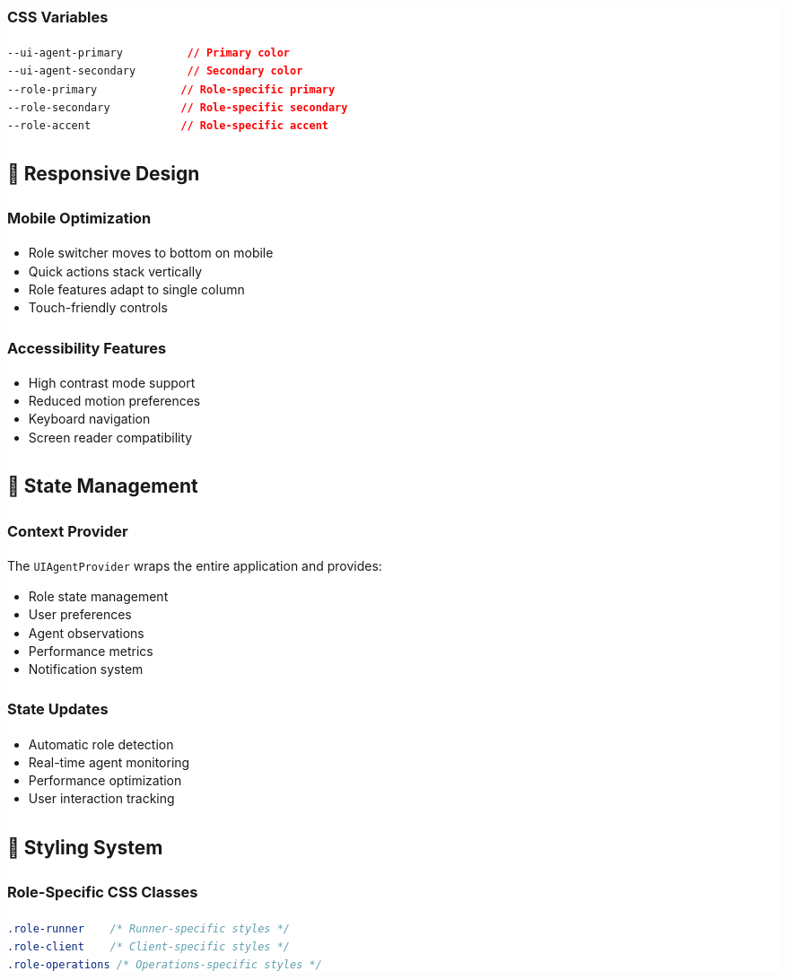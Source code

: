 ### **CSS Variables**
```css
--ui-agent-primary          // Primary color
--ui-agent-secondary        // Secondary color
--role-primary             // Role-specific primary
--role-secondary           // Role-specific secondary
--role-accent              // Role-specific accent
```

## 📱 Responsive Design

### **Mobile Optimization**
- Role switcher moves to bottom on mobile
- Quick actions stack vertically
- Role features adapt to single column
- Touch-friendly controls

### **Accessibility Features**
- High contrast mode support
- Reduced motion preferences
- Keyboard navigation
- Screen reader compatibility

## 🔄 State Management

### **Context Provider**
The `UIAgentProvider` wraps the entire application and provides:
- Role state management
- User preferences
- Agent observations
- Performance metrics
- Notification system

### **State Updates**
- Automatic role detection
- Real-time agent monitoring
- Performance optimization
- User interaction tracking

## 🎨 Styling System

### **Role-Specific CSS Classes**
```css
.role-runner    /* Runner-specific styles */
.role-client    /* Client-specific styles */
.role-operations /* Operations-specific styles */
```
